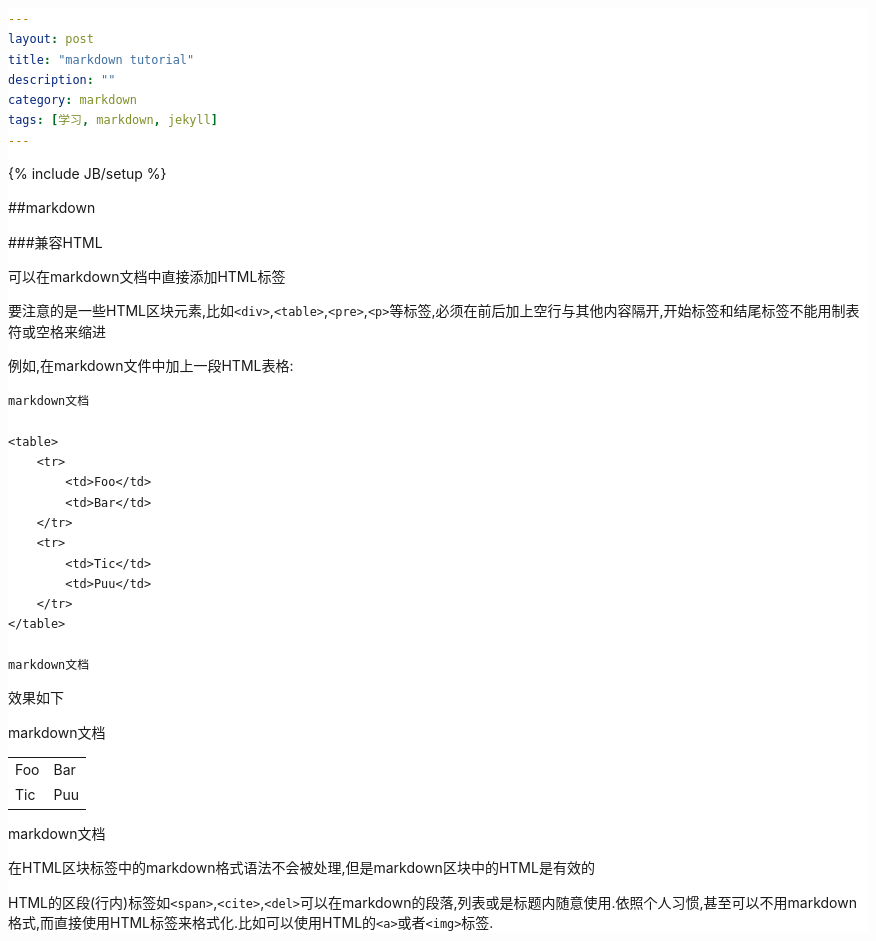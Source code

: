 ```yaml
---
layout: post
title: "markdown tutorial"
description: ""
category: markdown 
tags: [学习, markdown, jekyll]
---
```

{% include JB/setup %}

##markdown

###兼容HTML

可以在markdown文档中直接添加HTML标签

要注意的是一些HTML区块元素,比如`<div>`,`<table>`,`<pre>`,`<p>`等标签,必须在前后加上空行与其他内容隔开,开始标签和结尾标签不能用制表符或空格来缩进

例如,在markdown文件中加上一段HTML表格:

	markdown文档
	
	<table>
		<tr>
			<td>Foo</td>
			<td>Bar</td>
		</tr>
		<tr>
			<td>Tic</td>
			<td>Puu</td>
		</tr>
	</table>

	markdown文档

效果如下

markdown文档
	
<table>
	<tr>
		<td>Foo</td>
		<td>Bar</td>
	</tr>
	<tr>
		<td>Tic</td>
		<td>Puu</td>
	</tr>
</table>

markdown文档

在HTML区块标签中的markdown格式语法不会被处理,但是markdown区块中的HTML是有效的

HTML的区段(行内)标签如`<span>`,`<cite>`,`<del>`可以在markdown的段落,列表或是标题内随意使用.依照个人习惯,甚至可以不用markdown格式,而直接使用HTML标签来格式化.比如可以使用HTML的`<a>`或者`<img>`标签.


[a b]: http://ab.com/